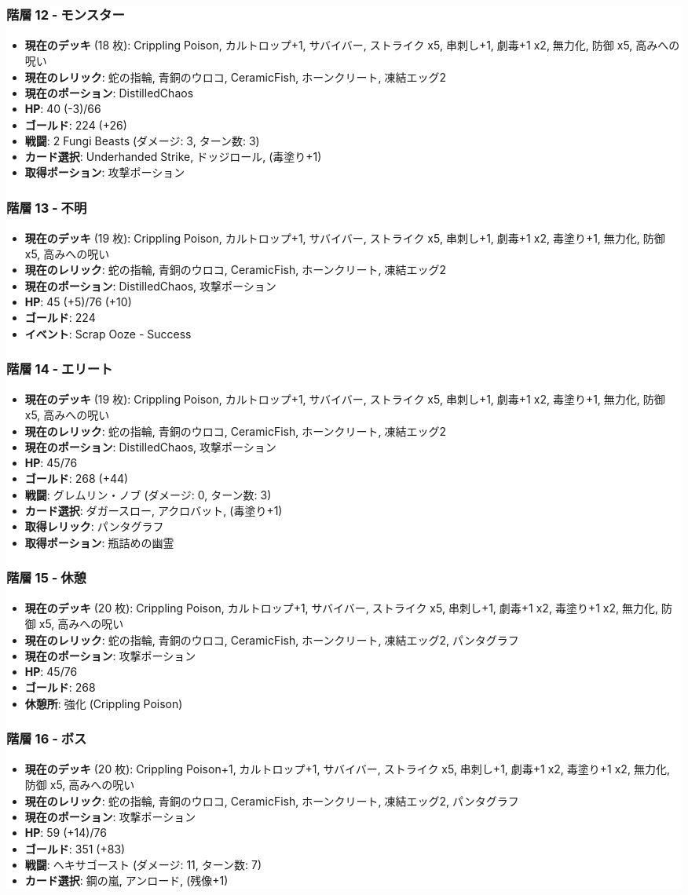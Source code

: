 ### 階層 12 - モンスター
- **現在のデッキ** (18 枚): Crippling Poison, カルトロップ+1, サバイバー, ストライク x5, 串刺し+1, 劇毒+1 x2, 無力化, 防御 x5, 高みへの呪い
- **現在のレリック**: 蛇の指輪, 青銅のウロコ, CeramicFish, ホーンクリート, 凍結エッグ2
- **現在のポーション**: DistilledChaos
- **HP**: 40 (-3)/66
- **ゴールド**: 224 (+26)
- **戦闘**: 2 Fungi Beasts (ダメージ: 3, ターン数: 3)
- **カード選択**: Underhanded Strike, ドッジロール, (毒塗り+1)
- **取得ポーション**: 攻撃ポーション

### 階層 13 - 不明
- **現在のデッキ** (19 枚): Crippling Poison, カルトロップ+1, サバイバー, ストライク x5, 串刺し+1, 劇毒+1 x2, 毒塗り+1, 無力化, 防御 x5, 高みへの呪い
- **現在のレリック**: 蛇の指輪, 青銅のウロコ, CeramicFish, ホーンクリート, 凍結エッグ2
- **現在のポーション**: DistilledChaos, 攻撃ポーション
- **HP**: 45 (+5)/76 (+10)
- **ゴールド**: 224
- **イベント**: Scrap Ooze - Success

### 階層 14 - エリート
- **現在のデッキ** (19 枚): Crippling Poison, カルトロップ+1, サバイバー, ストライク x5, 串刺し+1, 劇毒+1 x2, 毒塗り+1, 無力化, 防御 x5, 高みへの呪い
- **現在のレリック**: 蛇の指輪, 青銅のウロコ, CeramicFish, ホーンクリート, 凍結エッグ2
- **現在のポーション**: DistilledChaos, 攻撃ポーション
- **HP**: 45/76
- **ゴールド**: 268 (+44)
- **戦闘**: グレムリン・ノブ (ダメージ: 0, ターン数: 3)
- **カード選択**: ダガースロー, アクロバット, (毒塗り+1)
- **取得レリック**: パンタグラフ
- **取得ポーション**: 瓶詰めの幽霊

### 階層 15 - 休憩
- **現在のデッキ** (20 枚): Crippling Poison, カルトロップ+1, サバイバー, ストライク x5, 串刺し+1, 劇毒+1 x2, 毒塗り+1 x2, 無力化, 防御 x5, 高みへの呪い
- **現在のレリック**: 蛇の指輪, 青銅のウロコ, CeramicFish, ホーンクリート, 凍結エッグ2, パンタグラフ
- **現在のポーション**: 攻撃ポーション
- **HP**: 45/76
- **ゴールド**: 268
- **休憩所**: 強化 (Crippling Poison)

### 階層 16 - ボス
- **現在のデッキ** (20 枚): Crippling Poison+1, カルトロップ+1, サバイバー, ストライク x5, 串刺し+1, 劇毒+1 x2, 毒塗り+1 x2, 無力化, 防御 x5, 高みへの呪い
- **現在のレリック**: 蛇の指輪, 青銅のウロコ, CeramicFish, ホーンクリート, 凍結エッグ2, パンタグラフ
- **現在のポーション**: 攻撃ポーション
- **HP**: 59 (+14)/76
- **ゴールド**: 351 (+83)
- **戦闘**: ヘキサゴースト (ダメージ: 11, ターン数: 7)
- **カード選択**: 鋼の嵐, アンロード, (残像+1)
